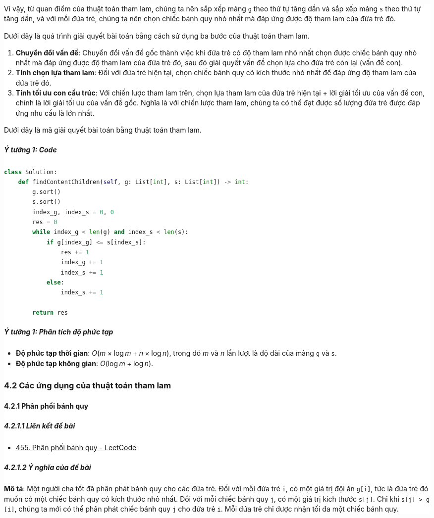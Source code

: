 Vì vậy, từ quan điểm của thuật toán tham lam, chúng ta nên sắp xếp mảng `g` theo thứ tự tăng dần và sắp xếp mảng `s` theo thứ tự tăng dần, và với mỗi đứa trẻ, chúng ta nên chọn chiếc bánh quy nhỏ nhất mà đáp ứng được độ tham lam của đứa trẻ đó.

Dưới đây là quá trình giải quyết bài toán bằng cách sử dụng ba bước của thuật toán tham lam.

1. **Chuyển đổi vấn đề**: Chuyển đổi vấn đề gốc thành việc khi đứa trẻ có độ tham lam nhỏ nhất chọn được chiếc bánh quy nhỏ nhất mà đáp ứng được độ tham lam của đứa trẻ đó, sau đó giải quyết vấn đề chọn lựa cho đứa trẻ còn lại (vấn đề con).
2. **Tính chọn lựa tham lam**: Đối với đứa trẻ hiện tại, chọn chiếc bánh quy có kích thước nhỏ nhất để đáp ứng độ tham lam của đứa trẻ đó.
3. **Tính tối ưu con cấu trúc**: Với chiến lược tham lam trên, chọn lựa tham lam của đứa trẻ hiện tại + lời giải tối ưu của vấn đề con, chính là lời giải tối ưu của vấn đề gốc. Nghĩa là với chiến lược tham lam, chúng ta có thể đạt được số lượng đứa trẻ được đáp ứng nhu cầu là lớn nhất.

Dưới đây là mã giải quyết bài toán bằng thuật toán tham lam.

##### Ý tưởng 1: Code

```python
class Solution:
    def findContentChildren(self, g: List[int], s: List[int]) -> int:
        g.sort()
        s.sort()
        index_g, index_s = 0, 0
        res = 0
        while index_g < len(g) and index_s < len(s):
            if g[index_g] <= s[index_s]:
                res += 1
                index_g += 1
                index_s += 1
            else:
                index_s += 1   

        return res
```

##### Ý tưởng 1: Phân tích độ phức tạp

- **Độ phức tạp thời gian**: $O(m \times \log m + n \times \log n)$, trong đó $m$ và $n$ lần lượt là độ dài của mảng `g` và `s`.
- **Độ phức tạp không gian**: $O(\log m + \log n)$.

### 4.2 Các ứng dụng của thuật toán tham lam

#### 4.2.1 Phân phối bánh quy

##### 4.2.1.1 Liên kết đề bài

- [455. Phân phối bánh quy - LeetCode](https://leetcode-cn.com/problems/assign-cookies/)

##### 4.2.1.2 Ý nghĩa của đề bài

**Mô tả**: Một người cha tốt đã phân phát bánh quy cho các đứa trẻ. Đối với mỗi đứa trẻ `i`, có một giá trị đội ăn `g[i]`, tức là đứa trẻ đó muốn có một chiếc bánh quy có kích thước nhỏ nhất. Đối với mỗi chiếc bánh quy `j`, có một giá trị kích thước `s[j]`. Chỉ khi `s[j] > g[i]`, chúng ta mới có thể phân phát chiếc bánh quy `j` cho đứa trẻ `i`. Mỗi đứa trẻ chỉ được nhận tối đa một chiếc bánh quy.
